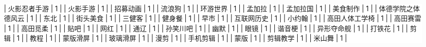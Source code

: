 | 火影忍者手游 | 1 |
| 火影手游 | 1 |
| 招募动画 | 1 |
| 流浪狗 | 1 |
| 环游世界 | 1 |
| 孟加拉 | 1 |
| 孟加拉国 | 1 |
| 美食制作 | 1 |
| 体德学院之体德风云 | 1 |
| 东北 | 1 |
| 街头美食 | 1 |
| 三健客 | 1 |
| 健身餐 | 1 |
| 早市 | 1 |
| 互联网历史 | 1 |
| 小约翰 | 1 |
| 高田人体工学椅 | 1 |
| 高田赛雷 | 1 |
| 高田觅柔 | 1 |
| 贴吧 | 1 |
| 网红 | 1 |
| 通辽 | 1 |
| 孙笑川吧 | 1 |
| 幽默 | 1 |
| 眼镜 | 1 |
| 谐音梗 | 1 |
| 异形夺命舰 | 1 |
| 打铁花 | 1 |
| 剪辑 | 1 |
| 教程 | 1 |
| 蒙版滑屏 | 1 |
| 玻璃滑屏 | 1 |
| 漫剪 | 1 |
| 手机剪辑 | 1 |
| 蒙版 | 1 |
| 剪辑教学 | 1 |
| 米山舞 | 1 |